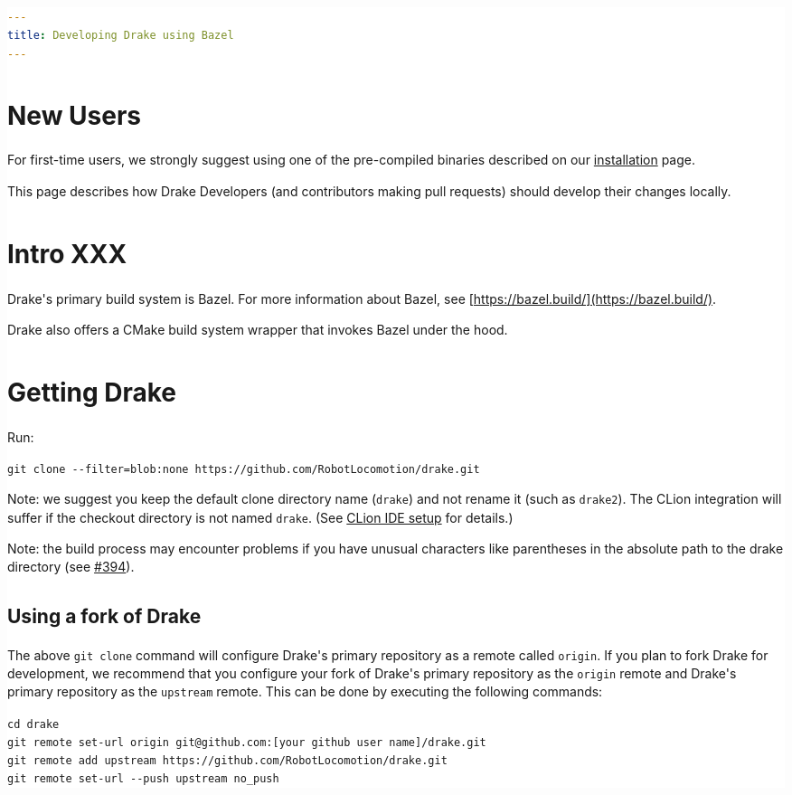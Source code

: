 ```yaml
---
title: Developing Drake using Bazel
---
```


# New Users

For first-time users, we strongly suggest using one of the pre-compiled binaries
described on our [installation](/installation.html) page.

This page describes how Drake Developers (and contributors making pull requests)
should develop their changes locally.

# Intro XXX

Drake's primary build system is Bazel.  For more information about Bazel, see
[https://bazel.build/](https://bazel.build/).

Drake also offers a CMake build system wrapper that invokes Bazel under the
hood.

# Getting Drake

Run:

```
git clone --filter=blob:none https://github.com/RobotLocomotion/drake.git
```

Note: we suggest you keep the default clone directory name (``drake``) and not
rename it (such as ``drake2``).  The CLion integration will suffer if the
checkout directory is not named ``drake``.  (See [CLion IDE setup](clion.html) for details.)

Note: the build process may encounter problems if you have unusual characters
like parentheses in the absolute path to the drake directory
(see [#394](https://github.com/RobotLocomotion/drake/issues/394)).

## Using a fork of Drake

The above ``git clone`` command will configure Drake's primary repository as a
remote called ``origin``. If you plan to fork Drake for development, we
recommend that you configure your fork of Drake's primary repository as the
``origin`` remote and Drake's primary repository as the ``upstream``
remote. This can be done by executing the following commands:

```
cd drake
git remote set-url origin git@github.com:[your github user name]/drake.git
git remote add upstream https://github.com/RobotLocomotion/drake.git
git remote set-url --push upstream no_push
```
